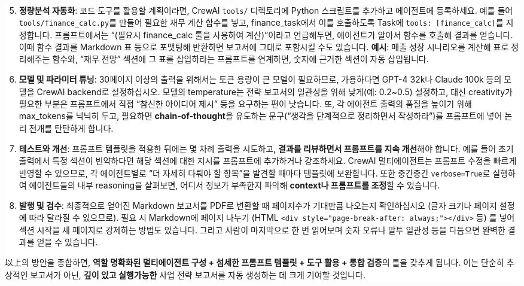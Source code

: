 5. **정량분석 자동화**: 코드 도구를 활용할 계획이라면, CrewAI `tools/` 디렉토리에 Python 스크립트를 추가하고 에이전트에 등록하세요. 예를 들어 `tools/finance_calc.py`를 만들어 필요한 재무 계산 함수를 넣고, finance_task에서 이를 호출하도록 Task에 `tools: [finance_calc]`를 지정합니다. 프롬프트에서는 “(필요시 finance_calc 툴을 사용하여 계산)”이라고 언급해두면, 에이전트가 알아서 함수를 호출해 결과를 얻습니다. 이때 함수 결과를 Markdown 표 등으로 포맷팅해 반환하면 보고서에 그대로 포함시킬 수도 있습니다. **예시**: 매출 성장 시나리오를 계산해 표로 정리해주는 함수와, “재무 전망” 섹션에 그 표를 삽입하라는 프롬프트를 연계하면, 숫자에 근거한 섹션이 자동 삽입됩니다.

6. **모델 및 파라미터 튜닝**: 30페이지 이상의 출력을 위해서는 토큰 용량이 큰 모델이 필요하므로, 가용하다면 GPT-4 32k나 Claude 100k 등의 모델을 CrewAI backend로 설정하십시오. 모델의 temperature는 전략 보고서의 일관성을 위해 낮게(예: 0.2~0.5) 설정하고, 대신 creativity가 필요한 부분은 프롬프트에서 직접 “참신한 아이디어 제시” 등을 요구하는 편이 낫습니다. 또, 각 에이전트 출력의 품질을 높이기 위해 max_tokens를 넉넉히 두고, 필요하면 **chain-of-thought**을 유도하는 문구(“생각을 단계적으로 정리하면서 작성하라”)를 프롬프트에 넣어 논리 전개를 탄탄하게 합니다.

7. **테스트와 개선**: 프롬프트 템플릿을 적용한 뒤에는 몇 차례 출력을 시도하고, **결과를 리뷰하면서 프롬프트를 지속 개선**해야 합니다. 예를 들어 초기 출력에서 특정 섹션이 빈약하다면 해당 섹션에 대한 지시를 프롬프트에 추가하거나 강조하세요. CrewAI 멀티에이전트는 프롬프트 수정을 빠르게 반영할 수 있으므로, 각 에이전트별로 “더 자세히 다뤄야 할 항목”을 발견할 때마다 템플릿에 보완합니다. 또한 중간중간 `verbose=True`로 실행하여 에이전트들의 내부 reasoning을 살펴보면, 어디서 정보가 부족한지 파악해 **context나 프롬프트를 조정**할 수 있습니다.

8. **발행 및 검수**: 최종적으로 얻어진 Markdown 보고서를 PDF로 변환할 때 페이지수가 기대만큼 나오는지 확인하십시오 (글자 크기나 페이지 설정에 따라 달라질 수 있으므로). 필요 시 Markdown에 페이지 나누기 (HTML `<div style="page-break-after: always;"></div>` 등) 를 넣어 섹션 시작을 새 페이지로 강제하는 방법도 있습니다. 그리고 사람이 마지막으로 한 번 읽어보며 숫자 오류나 말투 일관성 등을 다듬으면 완벽한 결과를 얻을 수 있습니다.

以上의 방안을 종합하면, **역할 명확화된 멀티에이전트 구성 + 섬세한 프롬프트 템플릿 + 도구 활용 + 통합 검증**의 틀을 갖추게 됩니다. 이는 단순히 추상적인 보고서가 아닌, **깊이 있고 실행가능한** 사업 전략 보고서를 자동 생성하는 데 크게 기여할 것입니다.
